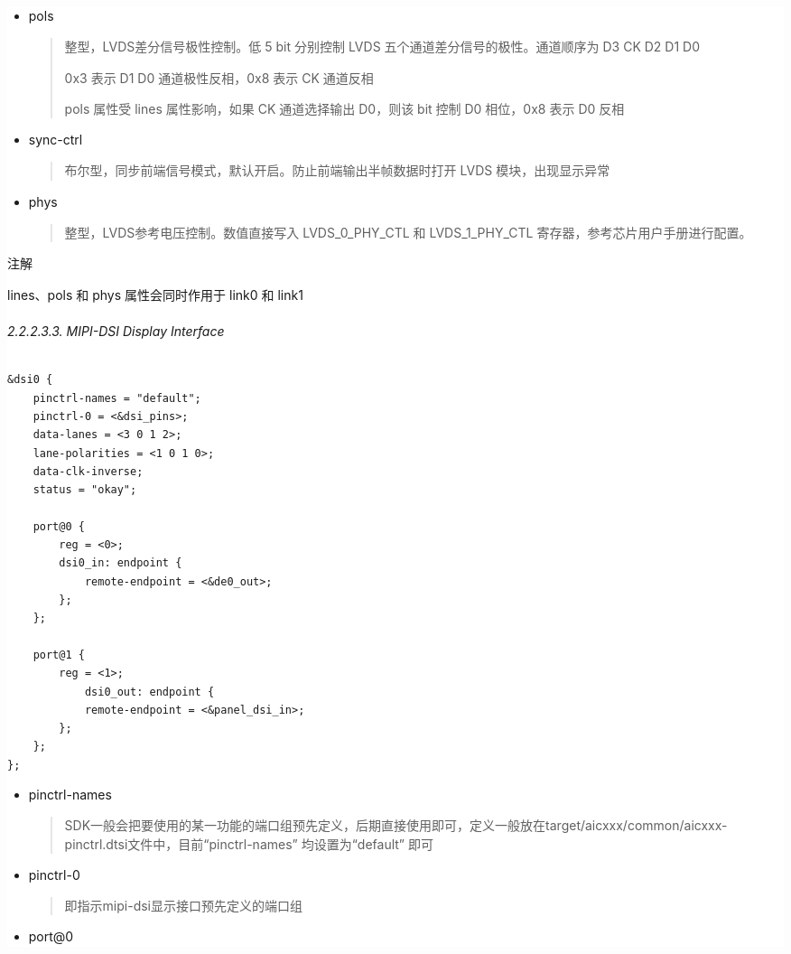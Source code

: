 - pols

  > 整型，LVDS差分信号极性控制。低 5 bit 分别控制 LVDS 五个通道差分信号的极性。通道顺序为 D3 CK D2 D1 D0
  >
  > 0x3 表示 D1 D0 通道极性反相，0x8 表示 CK 通道反相
  >
  > pols 属性受 lines 属性影响，如果 CK 通道选择输出 D0，则该 bit 控制 D0 相位，0x8 表示 D0 反相

- sync-ctrl

  > 布尔型，同步前端信号模式，默认开启。防止前端输出半帧数据时打开 LVDS 模块，出现显示异常

- phys

  > 整型，LVDS参考电压控制。数值直接写入 LVDS_0_PHY_CTL 和 LVDS_1_PHY_CTL 寄存器，参考芯片用户手册进行配置。

注解

lines、pols 和 phys 属性会同时作用于 link0 和 link1

###### 2.2.2.3.3. MIPI-DSI Display Interface

```
&dsi0 {
    pinctrl-names = "default";
    pinctrl-0 = <&dsi_pins>;
    data-lanes = <3 0 1 2>;
    lane-polarities = <1 0 1 0>;
    data-clk-inverse;
    status = "okay";

    port@0 {
        reg = <0>;
        dsi0_in: endpoint {
            remote-endpoint = <&de0_out>;
        };
    };

    port@1 {
        reg = <1>;
            dsi0_out: endpoint {
            remote-endpoint = <&panel_dsi_in>;
        };
    };
};
```

- pinctrl-names

  > SDK一般会把要使用的某一功能的端口组预先定义，后期直接使用即可，定义一般放在target/aicxxx/common/aicxxx-pinctrl.dtsi文件中，目前“pinctrl-names” 均设置为“default” 即可

- pinctrl-0

  > 即指示mipi-dsi显示接口预先定义的端口组

- port@0
